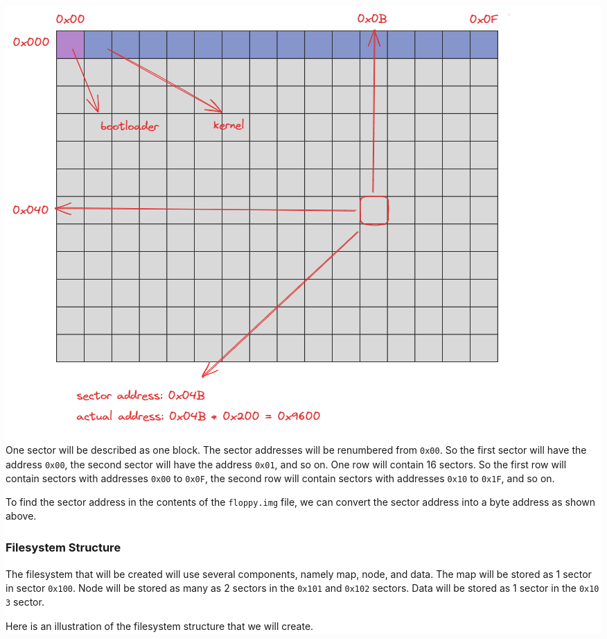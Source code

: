 ![struktur-disk-legend](./assets/struktur-disk-legend.png)

One sector will be described as one block. The sector addresses will be renumbered from `0x00`. So the first sector will have the address `0x00`, the second sector will have the address `0x01`, and so on. One row will contain 16 sectors. So the first row will contain sectors with addresses `0x00` to `0x0F`, the second row will contain sectors with addresses `0x10` to `0x1F`, and so on.

To find the sector address in the contents of the `floppy.img` file, we can convert the sector address into a byte address as shown above.

### Filesystem Structure

The filesystem that will be created will use several components, namely map, node, and data. The map will be stored as 1 sector in sector `0x100`. Node will be stored as many as 2 sectors in the `0x101` and `0x102` sectors. Data will be stored as 1 sector in the `0x103` sector.

Here is an illustration of the filesystem structure that we will create.
